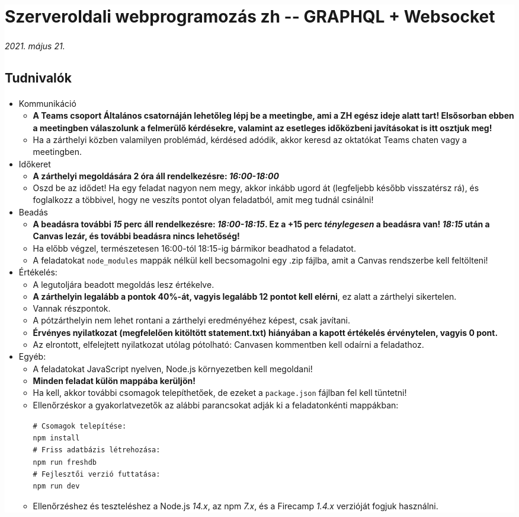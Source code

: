 # Szerveroldali webprogramozás zh -- GRAPHQL + Websocket

_2021. május 21._

## Tudnivalók

- Kommunikáció
  - **A Teams csoport Általános csatornáján lehetőleg lépj be a meetingbe, ami a ZH egész ideje alatt tart! Elsősorban ebben a meetingben válaszolunk a felmerülő kérdésekre, valamint az esetleges időközbeni javításokat is itt osztjuk meg!**
  - Ha a zárthelyi közben valamilyen problémád, kérdésed adódik, akkor keresd az oktatókat Teams chaten vagy a meetingben.
- Időkeret
  - **A zárthelyi megoldására 2 óra áll rendelkezésre: _16:00-18:00_**
  - Oszd be az idődet! Ha egy feladat nagyon nem megy, akkor inkább ugord át (legfeljebb később visszatérsz rá), és foglalkozz a többivel, hogy ne veszíts pontot olyan feladatból, amit meg tudnál csinálni!
- Beadás
  - **A beadásra további _15_ perc áll rendelkezésre: _18:00-18:15_. Ez a +15 perc _ténylegesen_ a beadásra van! _18:15_ után a Canvas lezár, és további beadásra nincs lehetőség!**
  - Ha előbb végzel, természetesen 16:00-tól 18:15-ig bármikor beadhatod a feladatot.
  - A feladatokat `node_modules` mappák nélkül kell becsomagolni egy .zip fájlba, amit a Canvas rendszerbe kell feltölteni!
- Értékelés:
  - A legutoljára beadott megoldás lesz értékelve.
  - **A zárthelyin legalább a pontok 40%-át, vagyis legalább 12 pontot kell elérni**, ez alatt a zárthelyi sikertelen.
  - Vannak részpontok.
  - A pótzárthelyin nem lehet rontani a zárthelyi eredményéhez képest, csak javítani.
  - **Érvényes nyilatkozat (megfelelően kitöltött statement.txt) hiányában a kapott értékelés érvénytelen, vagyis 0 pont.**
  - Az elrontott, elfelejtett nyilatkozat utólag pótolható: Canvasen kommentben kell odaírni a feladathoz.
- Egyéb:
  - A feladatokat JavaScript nyelven, Node.js környezetben kell megoldani!
  - **Minden feladat külön mappába kerüljön!**
  - Ha kell, akkor további csomagok telepíthetőek, de ezeket a `package.json` fájlban fel kell tüntetni!
  - Ellenőrzéskor a gyakorlatvezetők az alábbi parancsokat adják ki a feladatonkénti mappákban:
    ```
    # Csomagok telepítése:
    npm install
    # Friss adatbázis létrehozása:
    npm run freshdb
    # Fejlesztői verzió futtatása:
    npm run dev
    ```
  - Ellenőrzéshez és teszteléshez a Node.js _14.x_, az npm _7.x_, és a Firecamp _1.4.x_ verzióját fogjuk használni.
